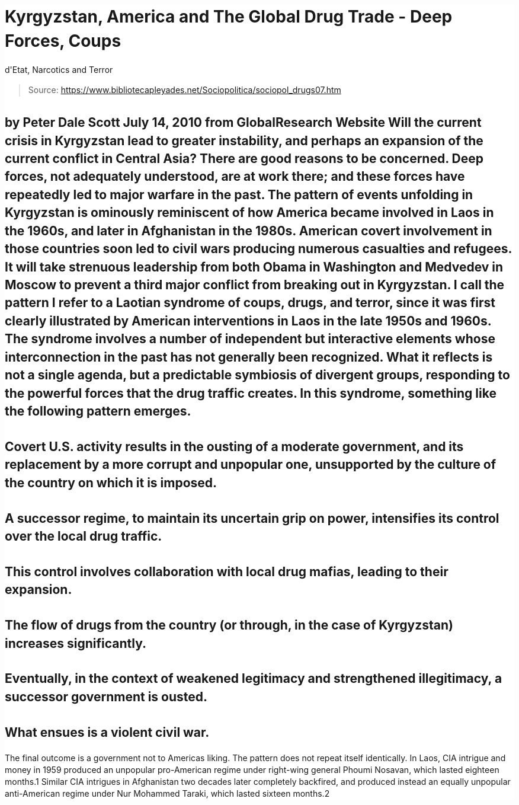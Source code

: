 # Kyrgyzstan, America and The Global Drug Trade - Deep Forces, Coups 
d'Etat, Narcotics and Terror

> Source: https://www.bibliotecapleyades.net/Sociopolitica/sociopol_drugs07.htm

by Peter Dale Scott
July 14, 2010
from
GlobalResearch Website
Will the current crisis in Kyrgyzstan lead to greater instability, and
perhaps an expansion of the current conflict in Central Asia?
There are good reasons to be concerned. Deep
forces, not adequately understood, are at work there; and these forces have
repeatedly led to major warfare in the past.
The pattern of events unfolding in Kyrgyzstan is ominously reminiscent of
how America became involved in Laos in the 1960s, and later in Afghanistan
in the 1980s. American covert involvement in those countries soon led to
civil wars producing numerous casualties and refugees.
It will take strenuous leadership from both
Obama in Washington and Medvedev in Moscow to prevent a third major conflict
from breaking out in
Kyrgyzstan.
I call the pattern I refer to a Laotian
syndrome of coups, drugs, and terror, since it was first clearly
illustrated by American interventions in Laos in the late 1950s and 1960s.
The syndrome involves a number of independent
but interactive elements whose interconnection in the past has not generally
been recognized. What it reflects is not a single agenda, but a predictable
symbiosis of divergent groups, responding to the powerful forces that the
drug traffic creates.
In this syndrome, something like the following pattern emerges.
-
Covert U.S. activity results in the
ousting of a moderate government, and its replacement by a more
corrupt and unpopular one, unsupported by the culture of the country
on which it is imposed.
-
A successor regime, to maintain its
uncertain grip on power, intensifies its control over the local drug
traffic.
-
This control involves collaboration with
local drug mafias, leading to their expansion.
-
The flow of drugs from the country (or
through, in the case of Kyrgyzstan) increases significantly.
-
Eventually, in the context of weakened
legitimacy and strengthened illegitimacy, a successor government is
ousted.
-
What ensues is a violent civil war.
-
The final outcome is a government not to
Americas liking.
The pattern does not repeat itself identically.
In Laos, CIA intrigue and money in 1959 produced
an unpopular pro-American regime under right-wing general Phoumi Nosavan,
which lasted eighteen months.1 Similar CIA intrigues in
Afghanistan two decades later completely backfired, and produced instead an
equally unpopular anti-American regime under Nur Mohammed Taraki, which
lasted sixteen months.2